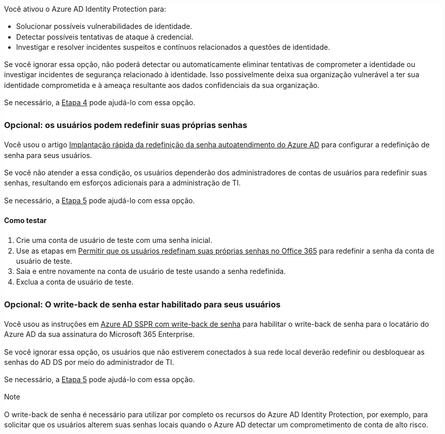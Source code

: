 Você ativou o Azure AD Identity Protection para:

- Solucionar possíveis vulnerabilidades de identidade.
- Detectar possíveis tentativas de ataque à credencial.
- Investigar e resolver incidentes suspeitos e contínuos relacionados a questões de identidade.

Se você ignorar essa opção, não poderá detectar ou automaticamente eliminar tentativas de comprometer a identidade ou investigar incidentes de segurança relacionado à identidade. Isso possivelmente deixa sua organização vulnerável a ter sua identidade comprometida e à ameaça resultante aos dados confidenciais da sua organização.

Se necessário, a [Etapa 4](../identity-multi-factor-authentication.md#identity-ident-prot) pode ajudá-lo com essa opção.

<a name="crit-identity-pw-reset"></a>
### <a name="optional-users-can-reset-their-own-passwords"></a>Opcional: os usuários podem redefinir suas próprias senhas

Você usou o artigo [Implantação rápida da redefinição da senha autoatendimento do Azure AD](https://docs.microsoft.com/azure/active-directory/active-directory-passwords-getting-started) para configurar a redefinição de senha para seus usuários.

Se você não atender a essa condição, os usuários dependerão dos administradores de contas de usuários para redefinir suas senhas, resultando em esforços adicionais para a administração de TI.

Se necessário, a [Etapa 5](../identity-password-reset.md#identity-pw-reset) pode ajudá-lo com essa opção.

#### <a name="how-to-test"></a>Como testar

1. Crie uma conta de usuário de teste com uma senha inicial.
2. Use as etapas em [Permitir que os usuários redefinam suas próprias senhas no Office 365](https://docs.microsoft.com/office365/admin/add-users/let-users-reset-passwords) para redefinir a senha da conta de usuário de teste.
3. Saia e entre novamente na conta de usuário de teste usando a senha redefinida.
4. Exclua a conta de usuário de teste.

<a name="crit-identity-pw-writeback"></a>
### <a name="optional-password-writeback-is-enabled-for-your-users"></a>Opcional: O write-back de senha estar habilitado para seus usuários

Você usou as instruções em [Azure AD SSPR com write-back de senha](https://docs.microsoft.com/azure/active-directory/active-directory-passwords-getting-started) para habilitar o write-back de senha para o locatário do Azure AD da sua assinatura do Microsoft 365 Enterprise.

Se você ignorar essa opção, os usuários que não estiverem conectados à sua rede local deverão redefinir ou desbloquear as senhas do AD DS por meio do administrador de TI.

Se necessário, a [Etapa 5](../identity-password-reset.md#identity-pw-writeback) pode ajudá-lo com essa opção.

>[!Note]
>O write-back de senha é necessário para utilizar por completo os recursos do Azure AD Identity Protection, por exemplo, para solicitar que os usuários alterem suas senhas locais quando o Azure AD detectar um comprometimento de conta de alto risco.
>

